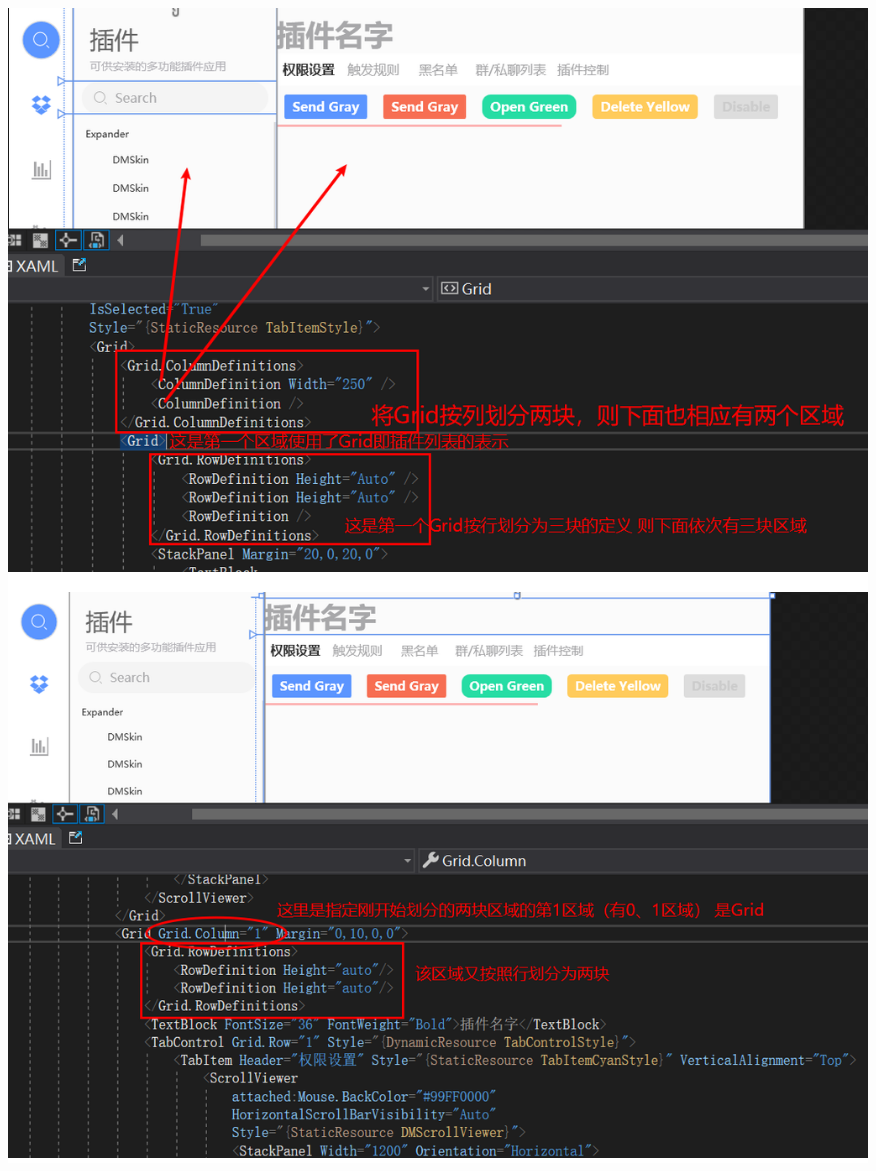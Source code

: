 ![](../../attachments/29fcada77befd23e493ee3d734901dbf.png)

![](../../attachments/2997ee0728b9095984487410540ed21b.png)
